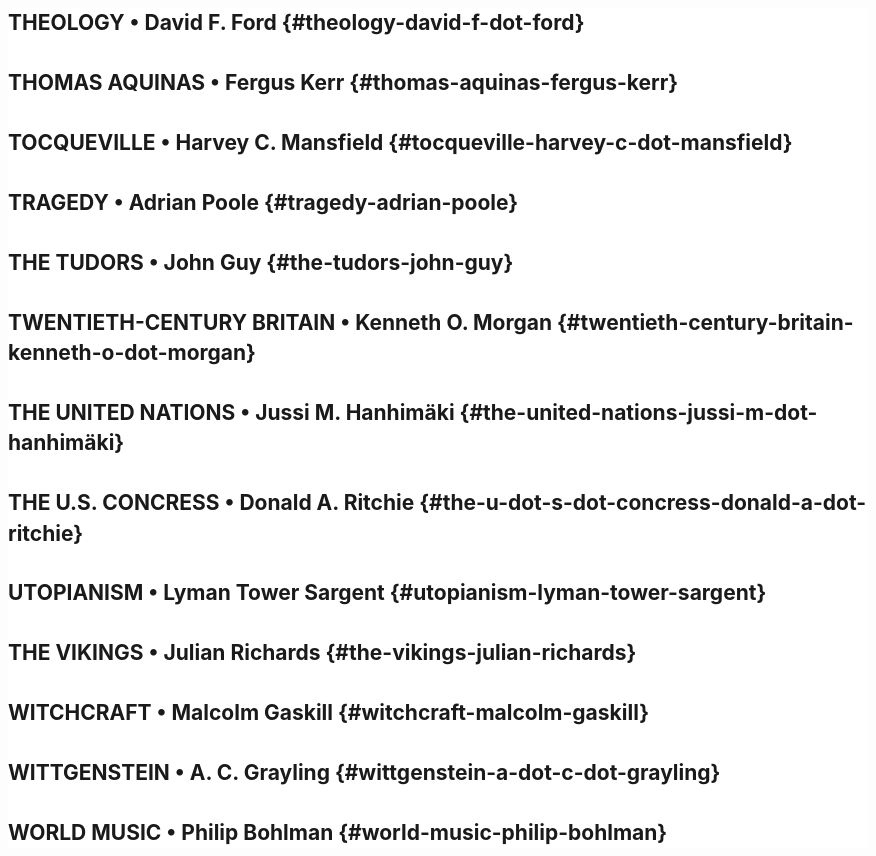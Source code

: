 
## THEOLOGY • David F. Ford {#theology-david-f-dot-ford}


## THOMAS AQUINAS • Fergus Kerr {#thomas-aquinas-fergus-kerr}


## TOCQUEVILLE • Harvey C. Mansfield {#tocqueville-harvey-c-dot-mansfield}


## TRAGEDY • Adrian Poole {#tragedy-adrian-poole}


## THE TUDORS • John Guy {#the-tudors-john-guy}


## TWENTIETH-CENTURY BRITAIN • Kenneth O. Morgan {#twentieth-century-britain-kenneth-o-dot-morgan}


## THE UNITED NATIONS • Jussi M. Hanhimäki {#the-united-nations-jussi-m-dot-hanhimäki}


## THE U.S. CONCRESS • Donald A. Ritchie {#the-u-dot-s-dot-concress-donald-a-dot-ritchie}


## UTOPIANISM • Lyman Tower Sargent {#utopianism-lyman-tower-sargent}


## THE VIKINGS • Julian Richards {#the-vikings-julian-richards}


## WITCHCRAFT • Malcolm Gaskill {#witchcraft-malcolm-gaskill}


## WITTGENSTEIN • A. C. Grayling {#wittgenstein-a-dot-c-dot-grayling}


## WORLD MUSIC • Philip Bohlman {#world-music-philip-bohlman}
